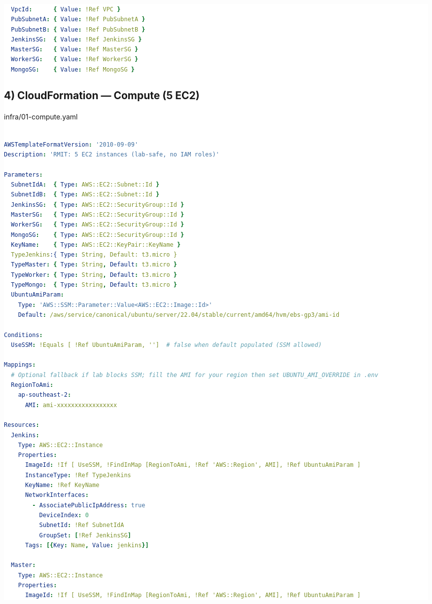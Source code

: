 ```yaml
  VpcId:      { Value: !Ref VPC }
  PubSubnetA: { Value: !Ref PubSubnetA }
  PubSubnetB: { Value: !Ref PubSubnetB }
  JenkinsSG:  { Value: !Ref JenkinsSG }
  MasterSG:   { Value: !Ref MasterSG }
  WorkerSG:   { Value: !Ref WorkerSG }
  MongoSG:    { Value: !Ref MongoSG }
```

## 4) CloudFormation — Compute (5 EC2)

infra/01-compute.yaml
```yaml

AWSTemplateFormatVersion: '2010-09-09'
Description: 'RMIT: 5 EC2 instances (lab-safe, no IAM roles)'

Parameters:
  SubnetIdA:  { Type: AWS::EC2::Subnet::Id }
  SubnetIdB:  { Type: AWS::EC2::Subnet::Id }
  JenkinsSG:  { Type: AWS::EC2::SecurityGroup::Id }
  MasterSG:   { Type: AWS::EC2::SecurityGroup::Id }
  WorkerSG:   { Type: AWS::EC2::SecurityGroup::Id }
  MongoSG:    { Type: AWS::EC2::SecurityGroup::Id }
  KeyName:    { Type: AWS::EC2::KeyPair::KeyName }
  TypeJenkins:{ Type: String, Default: t3.micro }
  TypeMaster: { Type: String, Default: t3.micro }
  TypeWorker: { Type: String, Default: t3.micro }
  TypeMongo:  { Type: String, Default: t3.micro }
  UbuntuAmiParam:
    Type: 'AWS::SSM::Parameter::Value<AWS::EC2::Image::Id>'
    Default: /aws/service/canonical/ubuntu/server/22.04/stable/current/amd64/hvm/ebs-gp3/ami-id

Conditions:
  UseSSM: !Equals [ !Ref UbuntuAmiParam, '']  # false when default populated (SSM allowed)

Mappings:
  # Optional fallback if lab blocks SSM; fill the AMI for your region then set UBUNTU_AMI_OVERRIDE in .env
  RegionToAmi:
    ap-southeast-2:
      AMI: ami-xxxxxxxxxxxxxxxxx

Resources:
  Jenkins:
    Type: AWS::EC2::Instance
    Properties:
      ImageId: !If [ UseSSM, !FindInMap [RegionToAmi, !Ref 'AWS::Region', AMI], !Ref UbuntuAmiParam ]
      InstanceType: !Ref TypeJenkins
      KeyName: !Ref KeyName
      NetworkInterfaces:
        - AssociatePublicIpAddress: true
          DeviceIndex: 0
          SubnetId: !Ref SubnetIdA
          GroupSet: [!Ref JenkinsSG]
      Tags: [{Key: Name, Value: jenkins}]

  Master:
    Type: AWS::EC2::Instance
    Properties:
      ImageId: !If [ UseSSM, !FindInMap [RegionToAmi, !Ref 'AWS::Region', AMI], !Ref UbuntuAmiParam ]
```